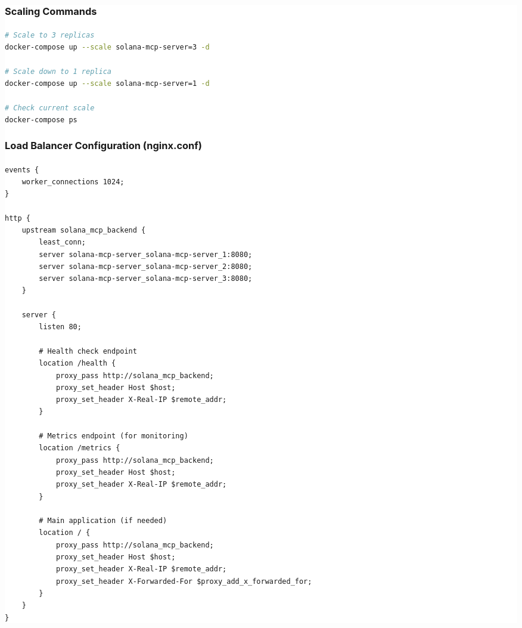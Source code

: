 
### Scaling Commands

```bash
# Scale to 3 replicas
docker-compose up --scale solana-mcp-server=3 -d

# Scale down to 1 replica
docker-compose up --scale solana-mcp-server=1 -d

# Check current scale
docker-compose ps
```

### Load Balancer Configuration (nginx.conf)

```nginx
events {
    worker_connections 1024;
}

http {
    upstream solana_mcp_backend {
        least_conn;
        server solana-mcp-server_solana-mcp-server_1:8080;
        server solana-mcp-server_solana-mcp-server_2:8080;
        server solana-mcp-server_solana-mcp-server_3:8080;
    }

    server {
        listen 80;
        
        # Health check endpoint
        location /health {
            proxy_pass http://solana_mcp_backend;
            proxy_set_header Host $host;
            proxy_set_header X-Real-IP $remote_addr;
        }
        
        # Metrics endpoint (for monitoring)
        location /metrics {
            proxy_pass http://solana_mcp_backend;
            proxy_set_header Host $host;
            proxy_set_header X-Real-IP $remote_addr;
        }
        
        # Main application (if needed)
        location / {
            proxy_pass http://solana_mcp_backend;
            proxy_set_header Host $host;
            proxy_set_header X-Real-IP $remote_addr;
            proxy_set_header X-Forwarded-For $proxy_add_x_forwarded_for;
        }
    }
}
```
